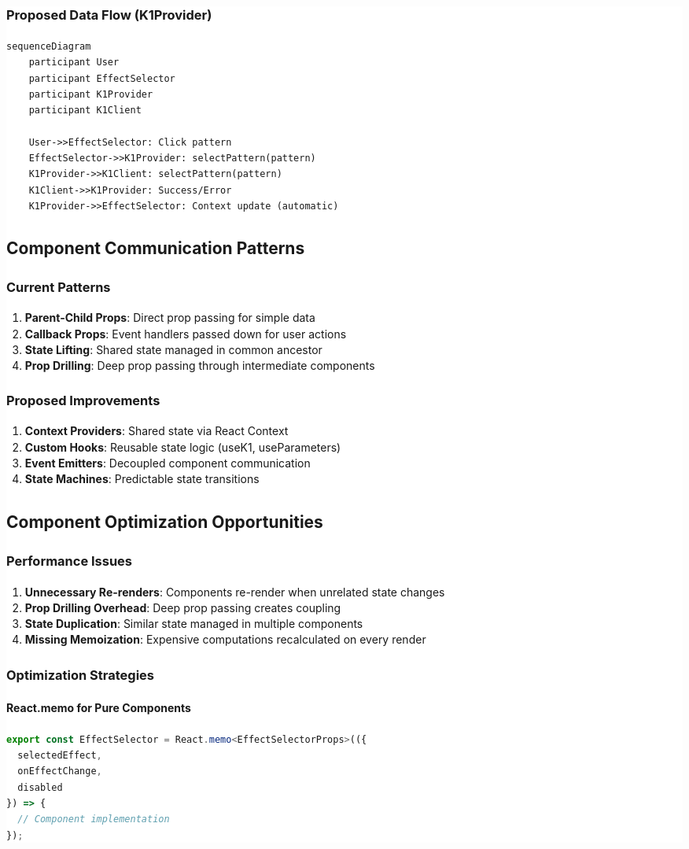 ### Proposed Data Flow (K1Provider)

```mermaid
sequenceDiagram
    participant User
    participant EffectSelector
    participant K1Provider
    participant K1Client
    
    User->>EffectSelector: Click pattern
    EffectSelector->>K1Provider: selectPattern(pattern)
    K1Provider->>K1Client: selectPattern(pattern)
    K1Client->>K1Provider: Success/Error
    K1Provider->>EffectSelector: Context update (automatic)
```

## Component Communication Patterns

### Current Patterns

1. **Parent-Child Props**: Direct prop passing for simple data
2. **Callback Props**: Event handlers passed down for user actions
3. **State Lifting**: Shared state managed in common ancestor
4. **Prop Drilling**: Deep prop passing through intermediate components

### Proposed Improvements

1. **Context Providers**: Shared state via React Context
2. **Custom Hooks**: Reusable state logic (useK1, useParameters)
3. **Event Emitters**: Decoupled component communication
4. **State Machines**: Predictable state transitions

## Component Optimization Opportunities

### Performance Issues

1. **Unnecessary Re-renders**: Components re-render when unrelated state changes
2. **Prop Drilling Overhead**: Deep prop passing creates coupling
3. **State Duplication**: Similar state managed in multiple components
4. **Missing Memoization**: Expensive computations recalculated on every render

### Optimization Strategies

#### React.memo for Pure Components
```typescript
export const EffectSelector = React.memo<EffectSelectorProps>(({ 
  selectedEffect, 
  onEffectChange, 
  disabled 
}) => {
  // Component implementation
});
```
